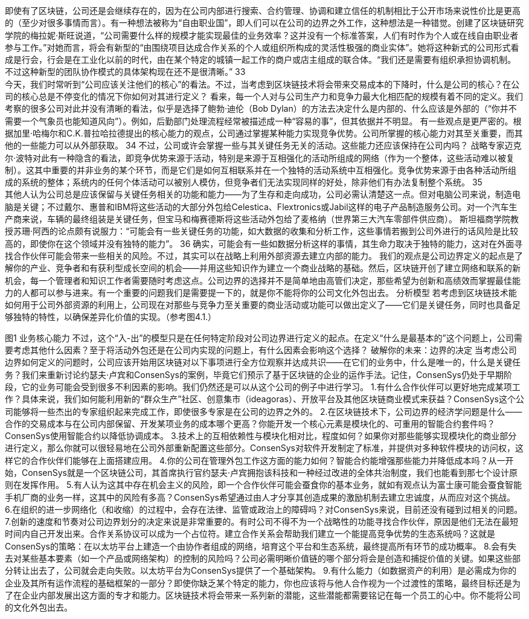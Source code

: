 即使有了区块链，公司还是会继续存在的，因为在公司内部进行搜索、合约管理、协调和建立信任的机制相比于公开市场来说性价比是更高的（至少对很多事情而言）。有一种想法被称为“自由职业国”，即人们可以在公司的边界之外工作，这种想法是一种错觉。创建了区块链研究学院的梅拉妮·斯旺说道，“公司需要什么样的规模才能实现最佳的业务效率？这并没有一个标准答案，人们有时作为个人或在线自由职业者参与工作。”对她而言，将会有新型的“由围绕项目达成合作关系的个人或组织所构成的灵活性极强的商业实体”。她将这种新式的公司形式看成是行会，行会是在工业化以前的时代，由在某个特定的城镇一起工作的商户或店主组成的联合体。“我们还是需要有组织承担协调机制。不过这种新型的团队协作模式的具体架构现在还不是很清晰。” 33  
今天，我们时常听到“公司应该关注他们的核心”的看法。不过，当考虑到区块链技术将会带来交易成本的下降时，什么是公司的核心？在公司的核心总是不停变化的情况下你如何对其进行定义？
看来，每一个人对与公司生产力和竞争力最大化相匹配的规模有着不同的定义。我们考察的很多公司对此并没有清晰的看法，似乎是选择了鲍勃·迪伦（Bob Dylan）的方法去决定什么是内部的、什么应该是外部的（“你并不需要一个气象员也能知道风向”）。例如，后勤部门处理流程经常被描述成一种“容易的事”，但其依据并不明显。
有一些观点是更严密的。根据加里·哈梅尔和C.K.普拉哈拉德提出的核心能力的观点，公司通过掌握某种能力实现竞争优势。公司所掌握的核心能力对其至关重要，而其他的一些能力可以从外部获取。 34  不过，公司或许会掌握一些与其关键任务无关的活动。这些能力还应该保持在公司内吗？
战略专家迈克尔·波特对此有一种隐含的看法，即竞争优势来源于活动，特别是来源于互相强化的活动所组成的网络（作为一个整体，这些活动难以被复制）。这其中重要的并非业务的某个环节，而是它们是如何互相联系并在一个独特的活动系统中互相强化。竞争优势来源于由各种活动所组成的系统的整体；系统内的任何个体活动可以被别人模仿，但竞争者们无法实现同样的好处，除非他们有办法复制整个系统。 35  
其他人认为公司总是应该保留与关键任务相关的功能和能力——为了生存和走向成功，公司必需认清楚这一点。但对电脑公司来说，制造电脑是关键；不过戴尔、惠普和IBM将这些活动的大部分外包给Celestica、Flextronics或Jabil这样的电子产品制造服务公司。对一个汽车生产商来说，车辆的最终组装是关键任务，但宝马和梅赛德斯将这些活动外包给了麦格纳（世界第三大汽车零部件供应商）。
斯坦福商学院教授苏珊·阿西的论点颇有说服力：“可能会有一些关键任务的功能，如大数据的收集和分析工作，这些事情若搬到公司外进行的话风险是比较高的，即使你在这个领域并没有独特的能力”。 36  确实，可能会有一些如数据分析这样的事情，其生命力取决于独特的能力，这对在外面寻找合作伙伴可能会带来一些相关的风险。不过，其实可以在战略上利用外部资源去建立内部的能力。
我们的观点是公司边界定义的起点是了解你的产业、竞争者和有获利型成长空间的机会——并用这些知识作为建立一个商业战略的基础。然后，区块链开创了建立网络和联系的新机会，每一个管理者和知识工作者需要随时考虑这点。公司边界的选择并不是简单地由高管们决定，那些希望为创新和高绩效而掌握最佳能力的人都可以参与进来。有一个重要的问题我们是需要提一下的，就是你不能将你的公司文化外包出去。
分析模型
若考虑到区块链技术能如何用于公司外部资源的利用上，公司现在对那些与竞争力至关重要的商业活动或功能可以做出定义了——它们是关键任务，同时也具备足够独特的特性，以确保差异化价值的实现。（参考图4.1.）
  
图1 业务核心能力
不过，这个“入-出”的模型只是在任何特定阶段对公司边界进行定义的起点。在定义“什么是最基本的”这个问题上，公司需要考虑其他什么因素？至于将活动外包还是在公司内实现的问题上，有什么因素会影响这个选择？
破解你的未来：边界的决定
当考虑公司边界如何定义的问题时，公司应该开始用区块链对以下事项进行全方位观察并达成共识——在它们的业务中，什么是唯一的，什么是关键任务？我们来重新讨论约瑟夫·卢宾和ConsenSys的案例，毕竟它们预示了基于区块链的企业的运作手法。记住，ConsenSys仍处于早期阶段，它的业务可能会受到很多不利因素的影响。我们仍然还是可以从这个公司的例子中进行学习。
1.有什么合作伙伴可以更好地完成某项工作？具体来说，我们如何能利用新的“群众生产”社区、创意集市（ideagoras）、开放平台及其他区块链商业模式来获益？ConsenSys这个公司能够将一些杰出的专家组织起来完成工作，即使很多专家是在公司的边界之外的。
2.在区块链技术下，公司边界的经济学问题是什么——合作的交易成本与在公司内部保留、开发某项业务的成本哪个更高？你能开发一个核心元素是模块化的、可重用的智能合约套件吗？ConsenSys使用智能合约以降低协调成本。
3.技术上的互相依赖性与模块化相对比，程度如何？如果你对那些能够实现模块化的商业部分进行定义，那么你就可以很轻易地在公司外部重新配置这些部分。ConsenSys对软件开发制定了标准，并提供对多种软件模块的访问权，这样它的合作伙伴们能够在上面搭建应用。
4.你的公司在管理外包工作这方面的能力如何？智能合约能增强那些能力并降低成本吗？从一开始，ConsenSys就是一个区块链公司，其首席执行官约瑟夫·卢宾拥抱该科技和一种经过改进的全体共治制度，我们也能看到那七个设计原则在发挥作用。
5.有人认为这其中存在机会主义的风险，即一个合作伙伴可能会蚕食你的基本业务，就如有观点认为富士康可能会蚕食智能手机厂商的业务一样，这其中的风险有多高？ConsenSys希望通过由人才分享其创造成果的激励机制去建立忠诚度，从而应对这个挑战。
6.在组织的进一步网络化（和收缩）的过程中，会存在法律、监管或政治上的障碍吗？对ConsenSys来说，目前还没有碰到过相关的问题。
7.创新的速度和节奏对公司边界划分的决定来说是非常重要的。有时公司不得不为一个战略性的功能寻找合作伙伴，原因是他们无法在最短时间内自己开发出来。合作关系协议可以成为一个占位符。建立合作关系会帮助我们建立一个能提高竞争优势的生态系统吗？这就是ConsenSys的策略：在以太坊平台上建造一个由协作者组成的网络，培育这个平台和生态系统，最终提高所有环节的成功概率。
8.会有失去对某些基本要素（如一个产品或网络架构）的控制的风险吗？公司必需明晰价值链的哪个部分将会是创造和捕捉价值的关键。如果这些部分转让出去了，公司就会走向失败。以太坊平台为ConsenSys提供了一个基础架构。
9.有什么能力（如数据资产的利用）是必需成为你的企业及其所有运作流程的基础框架的一部分？即使你缺乏某个特定的能力，你也应该将与他人合作视为一个过渡性的策略，最终目标还是为了在企业内部发展出这方面的专才和能力。区块链技术将会带来一系列新的潜能，这些潜能都需要铭记在每一个员工的心中。你不能将公司的文化外包出去。
